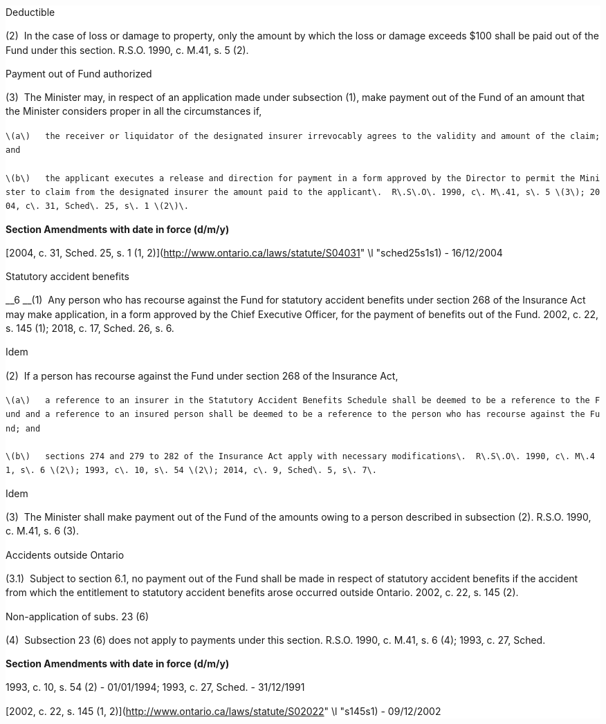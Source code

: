 Deductible

\(2\)  In the case of loss or damage to property, only the amount by which the loss or damage exceeds $100 shall be paid out of the Fund under this section\.  R\.S\.O\. 1990, c\. M\.41, s\. 5 \(2\)\.

Payment out of Fund authorized

\(3\)  The Minister may, in respect of an application made under subsection \(1\), make payment out of the Fund of an amount that the Minister considers proper in all the circumstances if,

	\(a\)	the receiver or liquidator of the designated insurer irrevocably agrees to the validity and amount of the claim; and

	\(b\)	the applicant executes a release and direction for payment in a form approved by the Director to permit the Minister to claim from the designated insurer the amount paid to the applicant\.  R\.S\.O\. 1990, c\. M\.41, s\. 5 \(3\); 2004, c\. 31, Sched\. 25, s\. 1 \(2\)\.

__Section Amendments with date in force \(d/m/y\)__

[2004, c\. 31, Sched\. 25, s\. 1 \(1, 2\)](http://www.ontario.ca/laws/statute/S04031" \l "sched25s1s1) \- 16/12/2004

Statutory accident benefits

<a id="BK5"></a>__6 __\(1\)  Any person who has recourse against the Fund for statutory accident benefits under section 268 of the Insurance Act may make application, in a form approved by the Chief Executive Officer, for the payment of benefits out of the Fund\.  2002, c\. 22, s\. 145 \(1\); 2018, c\. 17, Sched\. 26, s\. 6\.

Idem

\(2\)  If a person has recourse against the Fund under section 268 of the Insurance Act,

	\(a\)	a reference to an insurer in the Statutory Accident Benefits Schedule shall be deemed to be a reference to the Fund and a reference to an insured person shall be deemed to be a reference to the person who has recourse against the Fund; and

	\(b\)	sections 274 and 279 to 282 of the Insurance Act apply with necessary modifications\.  R\.S\.O\. 1990, c\. M\.41, s\. 6 \(2\); 1993, c\. 10, s\. 54 \(2\); 2014, c\. 9, Sched\. 5, s\. 7\.

Idem

\(3\)  The Minister shall make payment out of the Fund of the amounts owing to a person described in subsection \(2\)\.  R\.S\.O\. 1990, c\. M\.41, s\. 6 \(3\)\.

Accidents outside Ontario

\(3\.1\)  Subject to section 6\.1, no payment out of the Fund shall be made in respect of statutory accident benefits if the accident from which the entitlement to statutory accident benefits arose occurred outside Ontario\.  2002, c\. 22, s\. 145 \(2\)\.

Non\-application of subs\. 23 \(6\)

\(4\)  Subsection 23 \(6\) does not apply to payments under this section\.  R\.S\.O\. 1990, c\. M\.41, s\. 6 \(4\); 1993, c\. 27, Sched\.

__Section Amendments with date in force \(d/m/y\)__

1993, c\. 10, s\. 54 \(2\) \- 01/01/1994; 1993, c\. 27, Sched\. \- 31/12/1991

[2002, c\. 22, s\. 145 \(1, 2\)](http://www.ontario.ca/laws/statute/S02022" \l "s145s1) \- 09/12/2002
